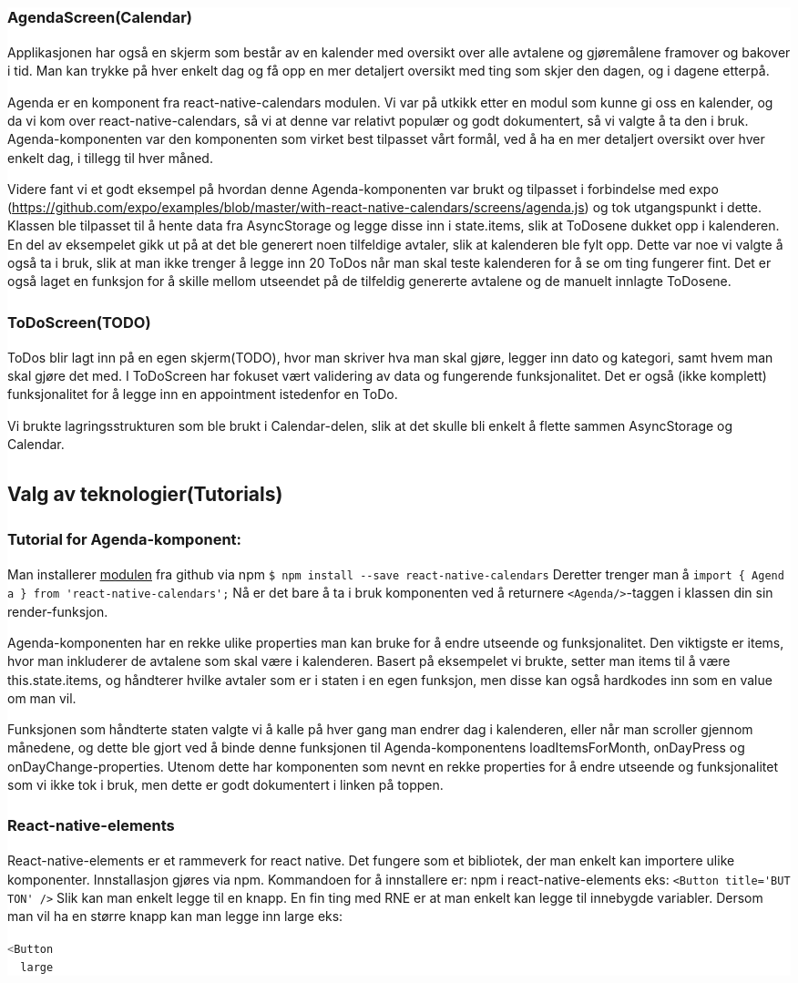 ### AgendaScreen(Calendar)
Applikasjonen har også en skjerm som består av en kalender med oversikt over alle avtalene og gjøremålene framover og bakover i tid. Man kan trykke på hver enkelt dag og få opp en mer detaljert oversikt med ting som skjer den dagen, og i dagene etterpå. 

Agenda er en komponent fra react-native-calendars modulen. Vi var på utkikk etter en modul som kunne gi oss en kalender, og da vi kom over react-native-calendars, så vi at denne var relativt populær og godt dokumentert, så vi valgte å ta den i bruk. Agenda-komponenten var den komponenten som virket best tilpasset vårt formål, ved å ha en mer detaljert oversikt over hver enkelt dag, i tillegg til hver måned. 

Videre fant vi et godt eksempel på hvordan denne Agenda-komponenten var brukt og tilpasset i forbindelse med expo (https://github.com/expo/examples/blob/master/with-react-native-calendars/screens/agenda.js) og tok utgangspunkt i dette. Klassen ble tilpasset til å hente data fra AsyncStorage og legge disse inn i state.items, slik at ToDosene dukket opp i kalenderen. En del av eksempelet gikk ut på at det ble generert noen tilfeldige avtaler, slik at kalenderen ble fylt opp. Dette var noe vi valgte å også ta i bruk, slik at man ikke trenger å legge inn 20 ToDos når man skal teste kalenderen for å se om ting fungerer fint. Det er også laget en funksjon for å skille mellom utseendet på de tilfeldig genererte avtalene og de manuelt innlagte ToDosene.

### ToDoScreen(TODO)
ToDos blir lagt inn på en egen skjerm(TODO), hvor man skriver hva man skal gjøre, legger inn dato og kategori, samt hvem man skal gjøre det med. I ToDoScreen har fokuset vært validering av data og fungerende funksjonalitet. Det er også (ikke komplett) funksjonalitet for å legge inn en appointment istedenfor en ToDo.

Vi brukte lagringsstrukturen som ble brukt i Calendar-delen, slik at det skulle bli enkelt å flette sammen AsyncStorage og Calendar.


<a name="tutorial"></a>
## Valg av teknologier(Tutorials)
### Tutorial for Agenda-komponent: 
Man installerer [modulen](https://github.com/wix/react-native-calendars) fra github via npm
`$ npm install --save react-native-calendars`
Deretter trenger man å `import { Agenda } from 'react-native-calendars';`
Nå er det bare å ta i bruk komponenten ved å returnere `<Agenda/>`-taggen i klassen din sin render-funksjon.

 Agenda-komponenten har en rekke ulike properties man kan bruke for å endre utseende og funksjonalitet. Den viktigste er items, hvor man inkluderer de avtalene som skal være i kalenderen. Basert på eksempelet vi brukte, setter man items til å være this.state.items, og håndterer hvilke avtaler som er i staten i en egen funksjon, men disse kan også hardkodes inn som en value om man vil.
 
 Funksjonen som håndterte staten valgte vi å kalle på hver gang man endrer dag i kalenderen, eller når man scroller gjennom månedene, og dette ble gjort ved å binde denne funksjonen til Agenda-komponentens loadItemsForMonth, onDayPress og onDayChange-properties. Utenom dette har komponenten som nevnt en rekke properties for å endre utseende og funksjonalitet som vi ikke tok i bruk, men dette er godt dokumentert i linken på toppen. 

### React-native-elements
React-native-elements er et rammeverk for react native. Det fungere som et bibliotek, der man enkelt kan importere ulike komponenter. Innstallasjon gjøres via npm. Kommandoen for å innstallere er: npm i react-native-elements
eks: `
<Button
  title='BUTTON' />
`
Slik kan man enkelt legge til en knapp. En fin ting med RNE er at man enkelt kan legge til innebygde variabler. Dersom man vil ha en større knapp kan man legge inn large
eks:
```Javascript
<Button
  large
```